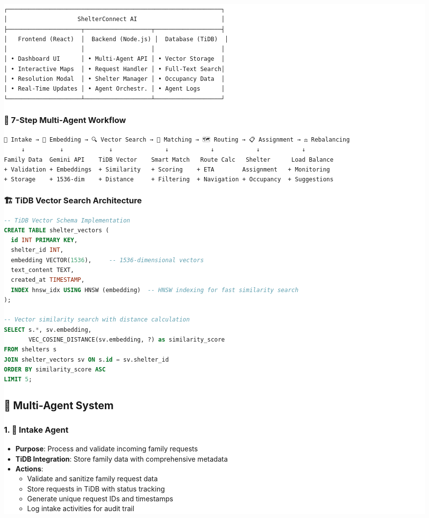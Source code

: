 ```
┌─────────────────────────────────────────────────────────────┐
│                    ShelterConnect AI                        │
├─────────────────────┬───────────────────┬───────────────────┤
│   Frontend (React)  │  Backend (Node.js) │  Database (TiDB)  │
│                     │                   │                   │
│ • Dashboard UI      │ • Multi-Agent API │ • Vector Storage  │
│ • Interactive Maps  │ • Request Handler │ • Full-Text Search│
│ • Resolution Modal  │ • Shelter Manager │ • Occupancy Data  │
│ • Real-Time Updates │ • Agent Orchestr. │ • Agent Logs      │
└─────────────────────┴───────────────────┴───────────────────┘
```

### 🤖 7-Step Multi-Agent Workflow

```
📝 Intake → 🧠 Embedding → 🔍 Vector Search → 🎯 Matching → 🗺️ Routing → 📋 Assignment → ⚖️ Rebalancing
     ↓          ↓             ↓               ↓            ↓            ↓            ↓
Family Data  Gemini API    TiDB Vector    Smart Match   Route Calc   Shelter      Load Balance
+ Validation + Embeddings  + Similarity   + Scoring    + ETA        Assignment   + Monitoring
+ Storage    + 1536-dim    + Distance     + Filtering  + Navigation + Occupancy  + Suggestions
```

### 🏗️ TiDB Vector Search Architecture

```sql
-- TiDB Vector Schema Implementation
CREATE TABLE shelter_vectors (
  id INT PRIMARY KEY,
  shelter_id INT,
  embedding VECTOR(1536),     -- 1536-dimensional vectors
  text_content TEXT,
  created_at TIMESTAMP,
  INDEX hnsw_idx USING HNSW (embedding)  -- HNSW indexing for fast similarity search
);

-- Vector similarity search with distance calculation
SELECT s.*, sv.embedding, 
       VEC_COSINE_DISTANCE(sv.embedding, ?) as similarity_score
FROM shelters s 
JOIN shelter_vectors sv ON s.id = sv.shelter_id 
ORDER BY similarity_score ASC 
LIMIT 5;
```

## 🤖 Multi-Agent System

### 1. 📝 Intake Agent
- **Purpose**: Process and validate incoming family requests
- **TiDB Integration**: Store family data with comprehensive metadata
- **Actions**: 
  - Validate and sanitize family request data
  - Store requests in TiDB with status tracking
  - Generate unique request IDs and timestamps
  - Log intake activities for audit trail
